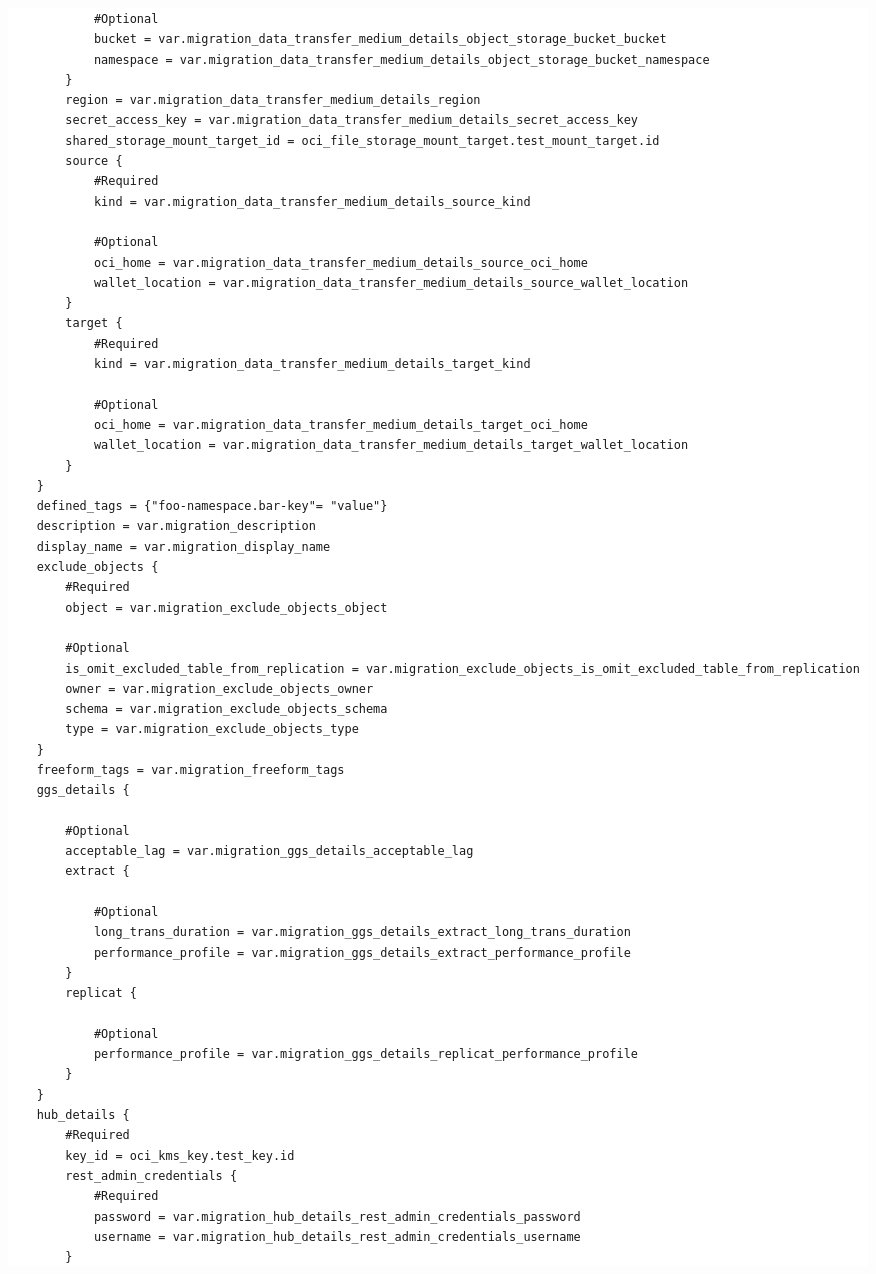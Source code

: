 ```hcl
			#Optional
			bucket = var.migration_data_transfer_medium_details_object_storage_bucket_bucket
			namespace = var.migration_data_transfer_medium_details_object_storage_bucket_namespace
		}
		region = var.migration_data_transfer_medium_details_region
		secret_access_key = var.migration_data_transfer_medium_details_secret_access_key
		shared_storage_mount_target_id = oci_file_storage_mount_target.test_mount_target.id
		source {
			#Required
			kind = var.migration_data_transfer_medium_details_source_kind

			#Optional
			oci_home = var.migration_data_transfer_medium_details_source_oci_home
			wallet_location = var.migration_data_transfer_medium_details_source_wallet_location
		}
		target {
			#Required
			kind = var.migration_data_transfer_medium_details_target_kind

			#Optional
			oci_home = var.migration_data_transfer_medium_details_target_oci_home
			wallet_location = var.migration_data_transfer_medium_details_target_wallet_location
		}
	}
	defined_tags = {"foo-namespace.bar-key"= "value"}
	description = var.migration_description
	display_name = var.migration_display_name
	exclude_objects {
		#Required
		object = var.migration_exclude_objects_object

		#Optional
		is_omit_excluded_table_from_replication = var.migration_exclude_objects_is_omit_excluded_table_from_replication
		owner = var.migration_exclude_objects_owner
		schema = var.migration_exclude_objects_schema
		type = var.migration_exclude_objects_type
	}
	freeform_tags = var.migration_freeform_tags
	ggs_details {

		#Optional
		acceptable_lag = var.migration_ggs_details_acceptable_lag
		extract {

			#Optional
			long_trans_duration = var.migration_ggs_details_extract_long_trans_duration
			performance_profile = var.migration_ggs_details_extract_performance_profile
		}
		replicat {

			#Optional
			performance_profile = var.migration_ggs_details_replicat_performance_profile
		}
	}
	hub_details {
		#Required
		key_id = oci_kms_key.test_key.id
		rest_admin_credentials {
			#Required
			password = var.migration_hub_details_rest_admin_credentials_password
			username = var.migration_hub_details_rest_admin_credentials_username
		}
```